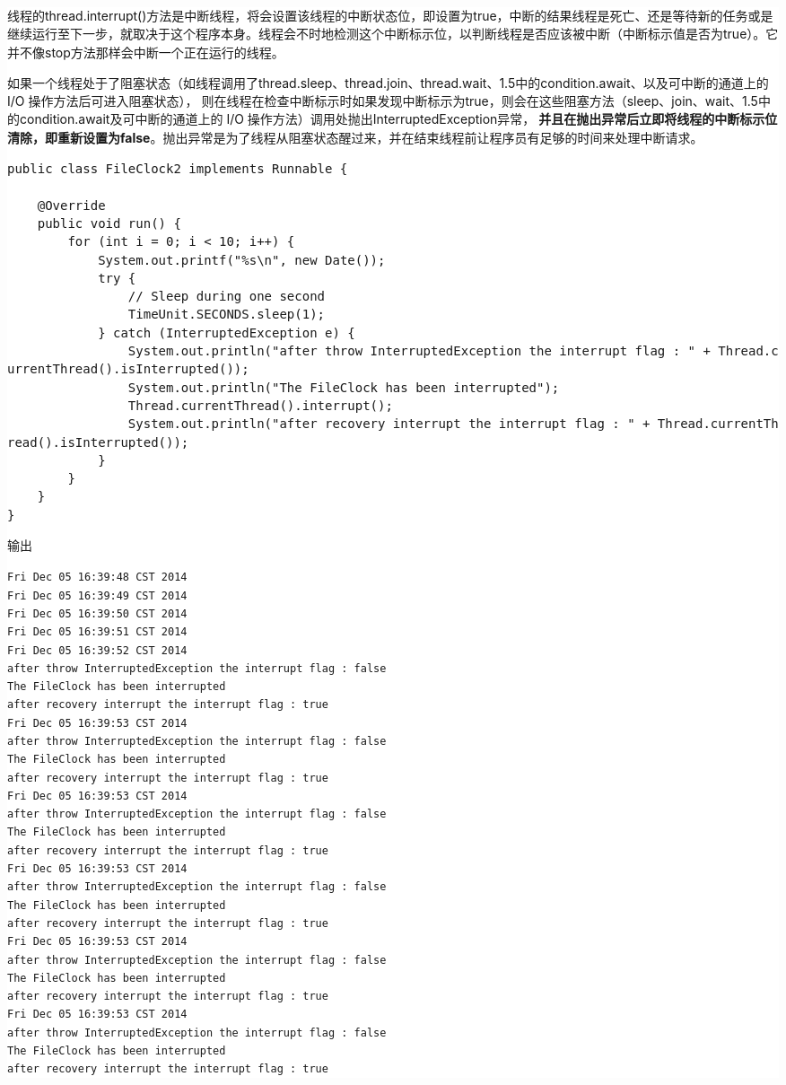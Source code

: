 
线程的thread.interrupt()方法是中断线程，将会设置该线程的中断状态位，即设置为true，中断的结果线程是死亡、还是等待新的任务或是继续运行至下一步，就取决于这个程序本身。线程会不时地检测这个中断标示位，以判断线程是否应该被中断（中断标示值是否为true）。它并不像stop方法那样会中断一个正在运行的线程。

如果一个线程处于了阻塞状态（如线程调用了thread.sleep、thread.join、thread.wait、1.5中的condition.await、以及可中断的通道上的 I/O 操作方法后可进入阻塞状态），
则在线程在检查中断标示时如果发现中断标示为true，则会在这些阻塞方法（sleep、join、wait、1.5中的condition.await及可中断的通道上的 I/O 操作方法）调用处抛出InterruptedException异常，
**并且在抛出异常后立即将线程的中断标示位清除，即重新设置为false**。抛出异常是为了线程从阻塞状态醒过来，并在结束线程前让程序员有足够的时间来处理中断请求。

<pre>
public class FileClock2 implements Runnable {

	@Override
    public void run() {
		for (int i = 0; i &lt 10; i++) {
			System.out.printf("%s\n", new Date());
			try {
				// Sleep during one second
				TimeUnit.SECONDS.sleep(1);
			} catch (InterruptedException e) {
                System.out.println("after throw InterruptedException the interrupt flag : " + Thread.currentThread().isInterrupted());
                System.out.println("The FileClock has been interrupted");
                Thread.currentThread().interrupt();
                System.out.println("after recovery interrupt the interrupt flag : " + Thread.currentThread().isInterrupted());
			}
		}
	}
}
</pre>

输出

    Fri Dec 05 16:39:48 CST 2014
    Fri Dec 05 16:39:49 CST 2014
    Fri Dec 05 16:39:50 CST 2014
    Fri Dec 05 16:39:51 CST 2014
    Fri Dec 05 16:39:52 CST 2014
    after throw InterruptedException the interrupt flag : false
    The FileClock has been interrupted
    after recovery interrupt the interrupt flag : true
    Fri Dec 05 16:39:53 CST 2014
    after throw InterruptedException the interrupt flag : false
    The FileClock has been interrupted
    after recovery interrupt the interrupt flag : true
    Fri Dec 05 16:39:53 CST 2014
    after throw InterruptedException the interrupt flag : false
    The FileClock has been interrupted
    after recovery interrupt the interrupt flag : true
    Fri Dec 05 16:39:53 CST 2014
    after throw InterruptedException the interrupt flag : false
    The FileClock has been interrupted
    after recovery interrupt the interrupt flag : true
    Fri Dec 05 16:39:53 CST 2014
    after throw InterruptedException the interrupt flag : false
    The FileClock has been interrupted
    after recovery interrupt the interrupt flag : true
    Fri Dec 05 16:39:53 CST 2014
    after throw InterruptedException the interrupt flag : false
    The FileClock has been interrupted
    after recovery interrupt the interrupt flag : true
    